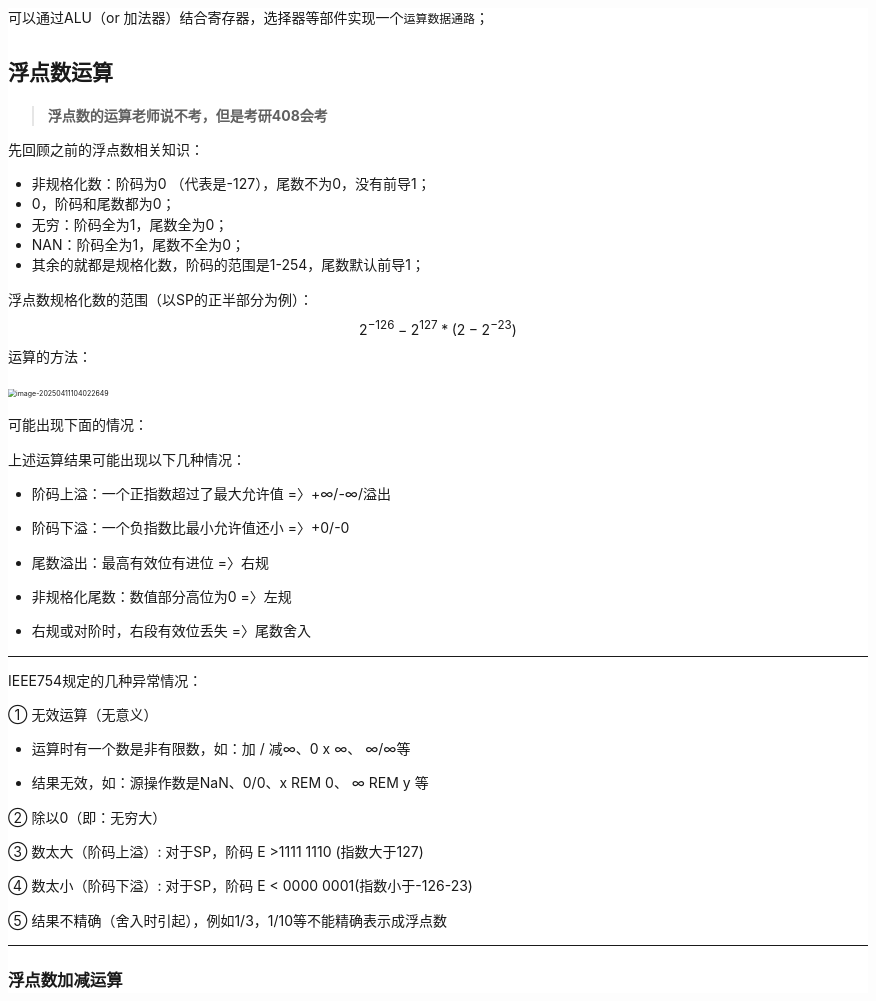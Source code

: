 可以通过ALU（or 加法器）结合寄存器，选择器等部件实现一个`运算数据通路`；



## 浮点数运算

>   **浮点数的运算老师说不考，但是考研408会考**

先回顾之前的浮点数相关知识：

-   非规格化数：阶码为0 （代表是-127），尾数不为0，没有前导1；
-   0，阶码和尾数都为0；
-   无穷：阶码全为1，尾数全为0；
-   NAN：阶码全为1，尾数不全为0；
-   其余的就都是规格化数，阶码的范围是1-254，尾数默认前导1；

浮点数规格化数的范围（以SP的正半部分为例）：
$$
2^{-126}-2^{127}*(2-2^{-23})
$$
运算的方法：

<img src="https://yamapicgo.oss-cn-nanjing.aliyuncs.com/picgoImage/image-20250411104022649.png" alt="image-20250411104022649" style="zoom:50%;" />

可能出现下面的情况：

上述运算结果可能出现以下几种情况：

-   阶码上溢：一个正指数超过了最大允许值 =〉+∞/-∞/溢出

-   阶码下溢：一个负指数比最小允许值还小 =〉+0/-0

-   尾数溢出：最高有效位有进位 =〉右规

-   非规格化尾数：数值部分高位为0 =〉左规

-   右规或对阶时，右段有效位丢失 =〉尾数舍入

---

IEEE754规定的几种异常情况：

① 无效运算（无意义）

-   运算时有一个数是非有限数，如：加 / 减∞、0 x ∞、 ∞/∞等

-   结果无效，如：源操作数是NaN、0/0、x REM 0、 ∞ REM y 等

② 除以0（即：无穷大）

③ 数太大（阶码上溢）: 对于SP，阶码 E >1111 1110 (指数大于127)

④ 数太小（阶码下溢）: 对于SP，阶码 E < 0000 0001(指数小于-126-23)

⑤ 结果不精确（舍入时引起），例如1/3，1/10等不能精确表示成浮点数

---

### 浮点数加减运算
